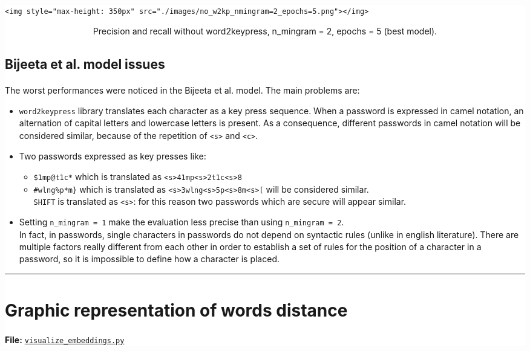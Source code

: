     <img style="max-height: 350px" src="./images/no_w2kp_nmingram=2_epochs=5.png"></img>
</div>

<div align="center">
Precision and recall without word2keypress, n_mingram = 2, epochs = 5 (best model).
</div>

## Bijeeta et al. model issues
The worst performances were noticed in the Bijeeta et al. model. The main problems are:
- `word2keypress` library translates each character as a key press sequence. When a password is expressed in camel notation, an alternation of capital letters and lowercase letters is present. As a consequence, different passwords in camel notation will be considered similar, because of the repetition of `<s>` and `<c>`.
- Two passwords expressed as key presses like:
    - `$1mp@t1c*`  which is translated as `<s>41mp<s>2t1c<s>8`
    - `#wlng%p*m}` which is translated as `<s>3wlng<s>5p<s>8m<s>[`
will be considered similar.   
`SHIFT` is translated as `<s>`: for this reason two passwords which are secure will appear similar.

- Setting `n_mingram = 1` make the evaluation less precise than using `n_mingram = 2`.   
  In fact, in passwords, single characters in passwords do not depend on syntactic rules (unlike in english literature). There are multiple factors really different from each other in order to establish a set of rules for the position of a character in a password, so it is impossible to define how a character is placed.  

---
# Graphic representation of words distance
**File:** [`visualize_embeddings.py`](https://github.com/TryKatChup/password-similarity-nlp/blob/main/visualize_embeddings.py)
